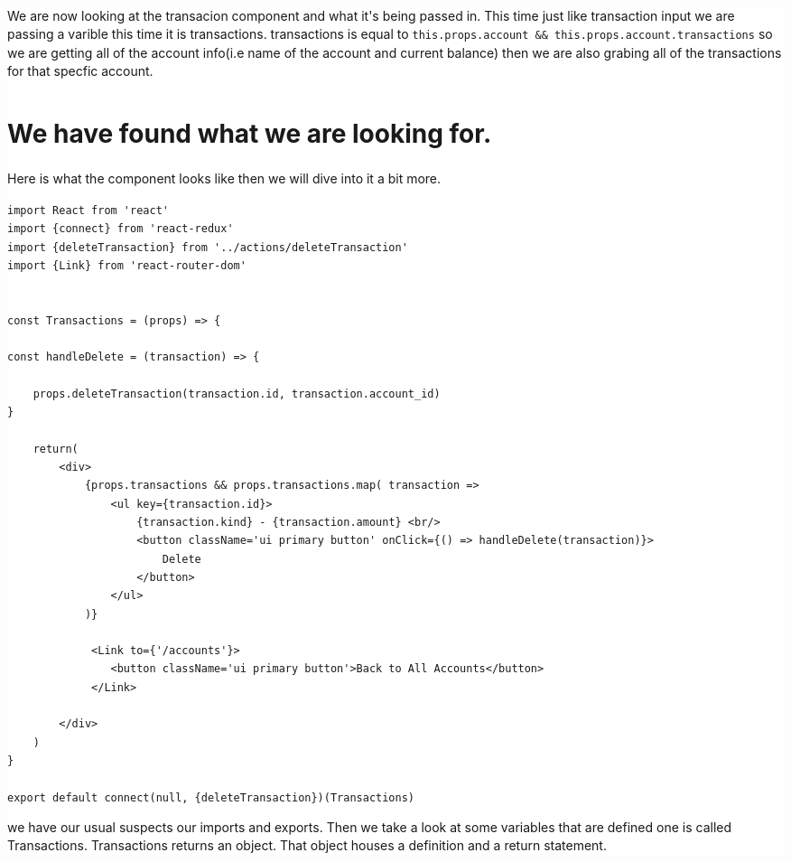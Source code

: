 We are now looking at the transacion component and what it's being passed in. This time just like transaction input we are passing a varible this time it is transactions. transactions is equal to `this.props.account && this.props.account.transactions` so we are getting all of the account info(i.e name of the account and current balance) then we are also grabing all of the transactions for that specfic account.

# We have found what we are looking for.

Here is what the component looks like then we will dive into it a bit more.

```
import React from 'react'
import {connect} from 'react-redux'
import {deleteTransaction} from '../actions/deleteTransaction'
import {Link} from 'react-router-dom'


const Transactions = (props) => {

const handleDelete = (transaction) => {
    
    props.deleteTransaction(transaction.id, transaction.account_id)
}

    return(
        <div>
            {props.transactions && props.transactions.map( transaction => 
                <ul key={transaction.id}>
                    {transaction.kind} - {transaction.amount} <br/>
                    <button className='ui primary button' onClick={() => handleDelete(transaction)}>
                        Delete
                    </button> 
                </ul>
            )}

             <Link to={'/accounts'}>
                <button className='ui primary button'>Back to All Accounts</button> 
             </Link>

        </div>
    )
}

export default connect(null, {deleteTransaction})(Transactions)
```



we have our usual suspects our imports and exports. Then we take a look at some variables that are defined
one is called Transactions. Transactions returns an object. That object houses a definition and a return statement.

